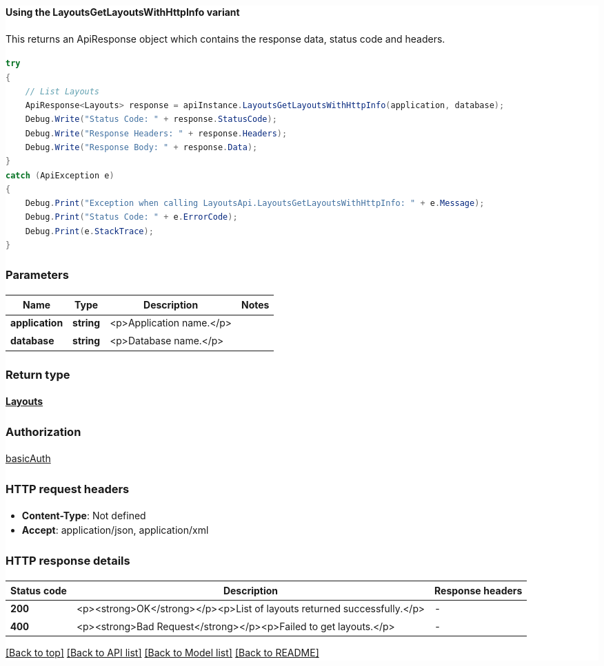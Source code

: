 #### Using the LayoutsGetLayoutsWithHttpInfo variant
This returns an ApiResponse object which contains the response data, status code and headers.

```csharp
try
{
    // List Layouts
    ApiResponse<Layouts> response = apiInstance.LayoutsGetLayoutsWithHttpInfo(application, database);
    Debug.Write("Status Code: " + response.StatusCode);
    Debug.Write("Response Headers: " + response.Headers);
    Debug.Write("Response Body: " + response.Data);
}
catch (ApiException e)
{
    Debug.Print("Exception when calling LayoutsApi.LayoutsGetLayoutsWithHttpInfo: " + e.Message);
    Debug.Print("Status Code: " + e.ErrorCode);
    Debug.Print(e.StackTrace);
}
```

### Parameters

| Name | Type | Description | Notes |
|------|------|-------------|-------|
| **application** | **string** | &lt;p&gt;Application name.&lt;/p&gt; |  |
| **database** | **string** | &lt;p&gt;Database name.&lt;/p&gt; |  |

### Return type

[**Layouts**](Layouts.md)

### Authorization

[basicAuth](../README.md#basicAuth)

### HTTP request headers

 - **Content-Type**: Not defined
 - **Accept**: application/json, application/xml


### HTTP response details
| Status code | Description | Response headers |
|-------------|-------------|------------------|
| **200** | &lt;p&gt;&lt;strong&gt;OK&lt;/strong&gt;&lt;/p&gt;&lt;p&gt;List of layouts returned successfully.&lt;/p&gt; |  -  |
| **400** | &lt;p&gt;&lt;strong&gt;Bad Request&lt;/strong&gt;&lt;/p&gt;&lt;p&gt;Failed to get layouts.&lt;/p&gt; |  -  |

[[Back to top]](#) [[Back to API list]](../README.md#documentation-for-api-endpoints) [[Back to Model list]](../README.md#documentation-for-models) [[Back to README]](../README.md)
